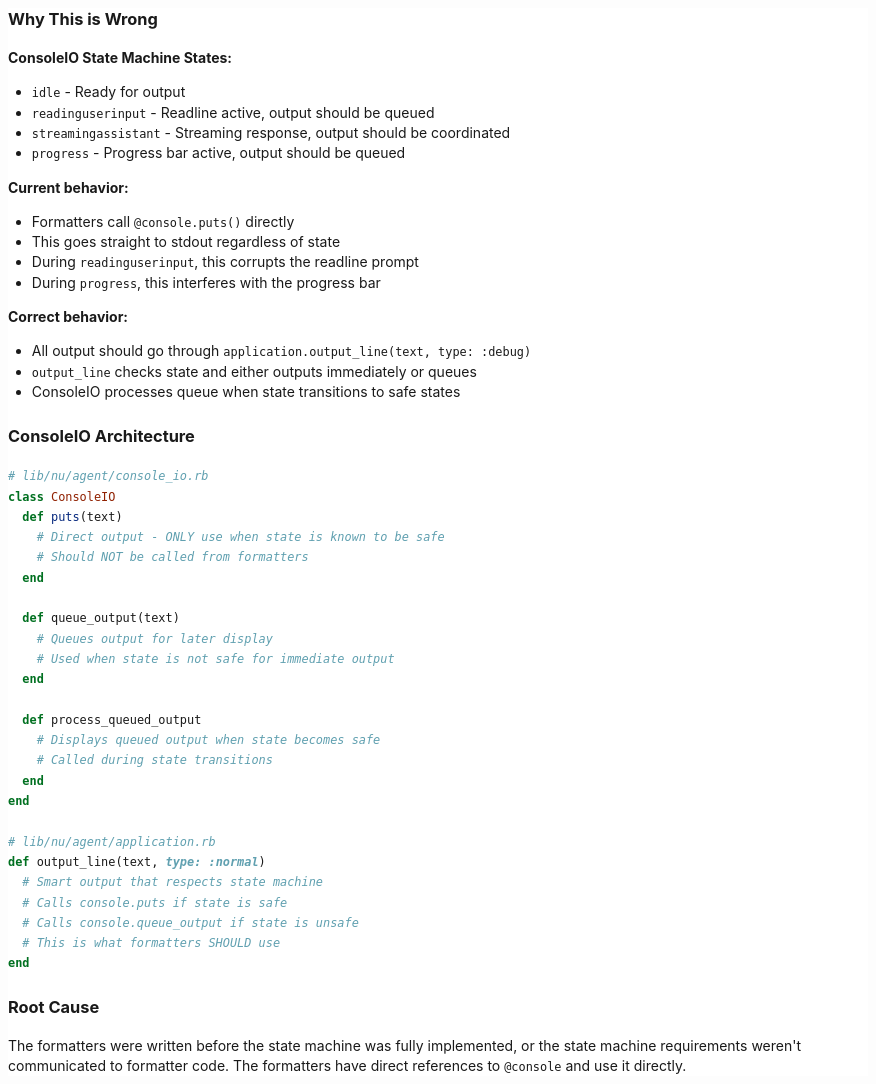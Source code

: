 ### Why This is Wrong

**ConsoleIO State Machine States:**
- `idle` - Ready for output
- `readinguserinput` - Readline active, output should be queued
- `streamingassistant` - Streaming response, output should be coordinated
- `progress` - Progress bar active, output should be queued

**Current behavior:**
- Formatters call `@console.puts()` directly
- This goes straight to stdout regardless of state
- During `readinguserinput`, this corrupts the readline prompt
- During `progress`, this interferes with the progress bar

**Correct behavior:**
- All output should go through `application.output_line(text, type: :debug)`
- `output_line` checks state and either outputs immediately or queues
- ConsoleIO processes queue when state transitions to safe states

### ConsoleIO Architecture

```ruby
# lib/nu/agent/console_io.rb
class ConsoleIO
  def puts(text)
    # Direct output - ONLY use when state is known to be safe
    # Should NOT be called from formatters
  end

  def queue_output(text)
    # Queues output for later display
    # Used when state is not safe for immediate output
  end

  def process_queued_output
    # Displays queued output when state becomes safe
    # Called during state transitions
  end
end

# lib/nu/agent/application.rb
def output_line(text, type: :normal)
  # Smart output that respects state machine
  # Calls console.puts if state is safe
  # Calls console.queue_output if state is unsafe
  # This is what formatters SHOULD use
end
```

### Root Cause

The formatters were written before the state machine was fully implemented, or the state machine requirements weren't communicated to formatter code. The formatters have direct references to `@console` and use it directly.
